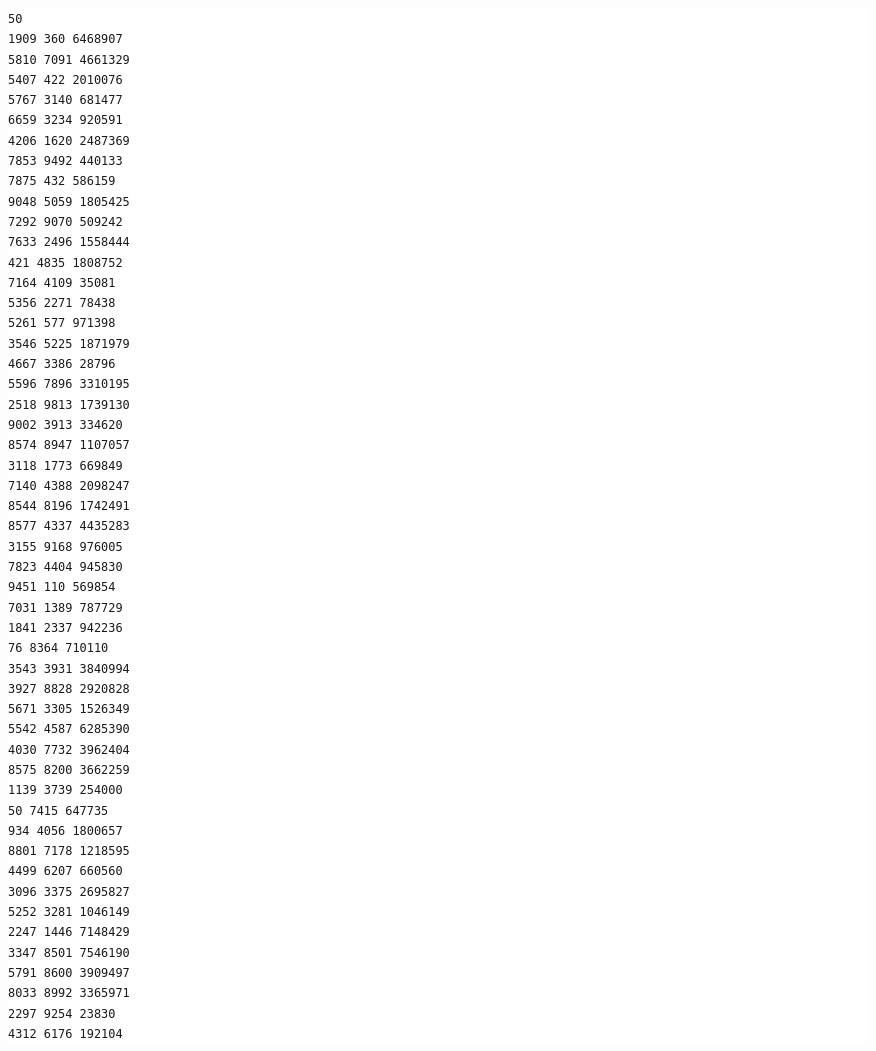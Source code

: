 
    50
    1909 360 6468907
    5810 7091 4661329
    5407 422 2010076
    5767 3140 681477
    6659 3234 920591
    4206 1620 2487369
    7853 9492 440133
    7875 432 586159
    9048 5059 1805425
    7292 9070 509242
    7633 2496 1558444
    421 4835 1808752
    7164 4109 35081
    5356 2271 78438
    5261 577 971398
    3546 5225 1871979
    4667 3386 28796
    5596 7896 3310195
    2518 9813 1739130
    9002 3913 334620
    8574 8947 1107057
    3118 1773 669849
    7140 4388 2098247
    8544 8196 1742491
    8577 4337 4435283
    3155 9168 976005
    7823 4404 945830
    9451 110 569854
    7031 1389 787729
    1841 2337 942236
    76 8364 710110
    3543 3931 3840994
    3927 8828 2920828
    5671 3305 1526349
    5542 4587 6285390
    4030 7732 3962404
    8575 8200 3662259
    1139 3739 254000
    50 7415 647735
    934 4056 1800657
    8801 7178 1218595
    4499 6207 660560
    3096 3375 2695827
    5252 3281 1046149
    2247 1446 7148429
    3347 8501 7546190
    5791 8600 3909497
    8033 8992 3365971
    2297 9254 23830
    4312 6176 192104
